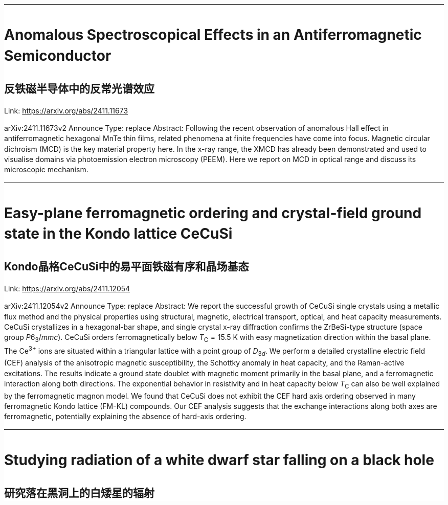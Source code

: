 
---
# Anomalous Spectroscopical Effects in an Antiferromagnetic Semiconductor

## 反铁磁半导体中的反常光谱效应

Link: https://arxiv.org/abs/2411.11673

arXiv:2411.11673v2 Announce Type: replace 
Abstract: Following the recent observation of anomalous Hall effect in antiferromagnetic hexagonal MnTe thin films, related phenomena at finite frequencies have come into focus. Magnetic circular dichroism (MCD) is the key material property here. In the x-ray range, the XMCD has already been demonstrated and used to visualise domains via photoemission electron microscopy (PEEM). Here we report on MCD in optical range and discuss its microscopic mechanism.


---
# Easy-plane ferromagnetic ordering and crystal-field ground state in the Kondo lattice CeCuSi

## Kondo晶格CeCuSi中的易平面铁磁有序和晶场基态

Link: https://arxiv.org/abs/2411.12054

arXiv:2411.12054v2 Announce Type: replace 
Abstract: We report the successful growth of CeCuSi single crystals using a metallic flux method and the physical properties using structural, magnetic, electrical transport, optical, and heat capacity measurements. CeCuSi crystallizes in a hexagonal-bar shape, and single crystal x-ray diffraction confirms the ZrBeSi-type structure (space group $P6_{3}/mmc$). CeCuSi orders ferromagnetically below $T_\textrm{C}=15.5$ K with easy magnetization direction within the basal plane. The Ce$^{3+}$ ions are situated within a triangular lattice with a point group of $D_{3d}$. We perform a detailed crystalline electric field (CEF) analysis of the anisotropic magnetic susceptibility, the Schottky anomaly in heat capacity, and the Raman-active excitations. The results indicate a ground state doublet with magnetic moment primarily in the basal plane, and a ferromagnetic interaction along both directions. The exponential behavior in resistivity and in heat capacity below $T_\textrm{C}$ can also be well explained by the ferromagnetic magnon model. We found that CeCuSi does not exhibit the CEF hard axis ordering observed in many ferromagnetic Kondo lattice (FM-KL) compounds. Our CEF analysis suggests that the exchange interactions along both axes are ferromagnetic, potentially explaining the absence of hard-axis ordering.


---
# Studying radiation of a white dwarf star falling on a black hole

## 研究落在黑洞上的白矮星的辐射
